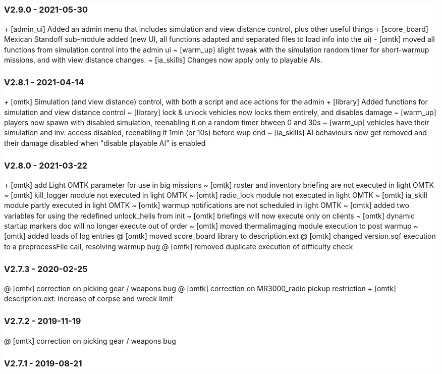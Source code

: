 ### V2.9.0 - 2021-05-30

\+ [admin_ui] Added an admin menu that includes simulation and view distance control, plus other useful things
\+ [score_board] Mexican Standoff sub-module added (new UI, all functions adapted and separated files to load info into the ui)
\- [omtk] moved all functions from simulation control into the admin ui
~ [warm_up] slight tweak with the simulation random timer for short-warmup missions, and with view distance changes.
~ [ia_skills] Changes now apply only to playable AIs.

### V2.8.1 - 2021-04-14

\+ [omtk] Simulation (and view distance) control, with both a script and ace actions for the admin
\+ [library] Added functions for simulation and view distance control
~ [library] lock & unlock vehicles now locks them entirely, and disables damage
~ [warm_up] players now spawn with disabled simulation, reenabling it on a random timer btween 0 and 30s
~ [warm_up] vehicles have their simulation and inv. access disabled, reenabling it 1min (or 10s) before wup end
~ [ia_skills] AI behaviours now get removed and their damage disabled when "disable playable AI" is enabled

### V2.8.0 - 2021-03-22

\+ [omtk] add Light OMTK parameter for use in big missions
~ [omtk] roster and inventory briefing are not executed in light OMTK
~ [omtk] kill_logger module not executed in light OMTK
~ [omtk] radio_lock module not executed in light OMTK
~ [omtk] ia_skill module partly executed in light OMTK
~ [omtk] warmup notifications are not scheduled in light OMTK
~ [omtk] added two variables for using the redefined unlock_helis from init
~ [omtk] briefings will now execute only on clients
~ [omtk] dynamic startup markers doc will no longer execute out of order
~ [omtk] moved thermalimaging module execution to post warmup
~ [omtk] added loads of log entries
@ [omtk] moved score_board library to description.ext
@ [omtk] changed version.sqf execution to a preprocessFile call, resolving warmup bug
@ [omtk] removed duplicate execution of difficulty check

### V2.7.3 - 2020-02-25

@ [omtk] correction on picking gear / weapons bug
@ [omtk] correction on MR3000_radio pickup restriction
\+ [omtk] description.ext: increase of corpse and wreck limit

### V2.7.2 - 2019-11-19

@ [omtk] correction on picking gear / weapons bug

### V2.7.1 - 2019-08-21
